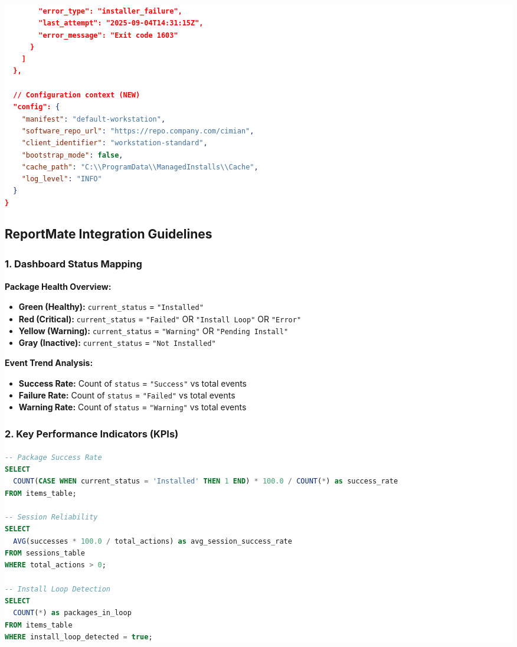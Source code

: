 ```json
        "error_type": "installer_failure",
        "last_attempt": "2025-09-04T14:31:15Z",
        "error_message": "Exit code 1603"
      }
    ]
  },
  
  // Configuration context (NEW)
  "config": {
    "manifest": "default-workstation",
    "software_repo_url": "https://repo.company.com/cimian",
    "client_identifier": "workstation-standard",
    "bootstrap_mode": false,
    "cache_path": "C:\\ProgramData\\ManagedInstalls\\Cache",
    "log_level": "INFO"
  }
}
```

## ReportMate Integration Guidelines

### 1. Dashboard Status Mapping

**Package Health Overview:**
- **Green (Healthy):** `current_status` = `"Installed"`
- **Red (Critical):** `current_status` = `"Failed"` OR `"Install Loop"` OR `"Error"`
- **Yellow (Warning):** `current_status` = `"Warning"` OR `"Pending Install"`
- **Gray (Inactive):** `current_status` = `"Not Installed"`

**Event Trend Analysis:**
- **Success Rate:** Count of `status` = `"Success"` vs total events
- **Failure Rate:** Count of `status` = `"Failed"` vs total events  
- **Warning Rate:** Count of `status` = `"Warning"` vs total events

### 2. Key Performance Indicators (KPIs)

```sql
-- Package Success Rate
SELECT 
  COUNT(CASE WHEN current_status = 'Installed' THEN 1 END) * 100.0 / COUNT(*) as success_rate
FROM items_table;

-- Session Reliability  
SELECT
  AVG(successes * 100.0 / total_actions) as avg_session_success_rate
FROM sessions_table 
WHERE total_actions > 0;

-- Install Loop Detection
SELECT 
  COUNT(*) as packages_in_loop
FROM items_table 
WHERE install_loop_detected = true;
```
